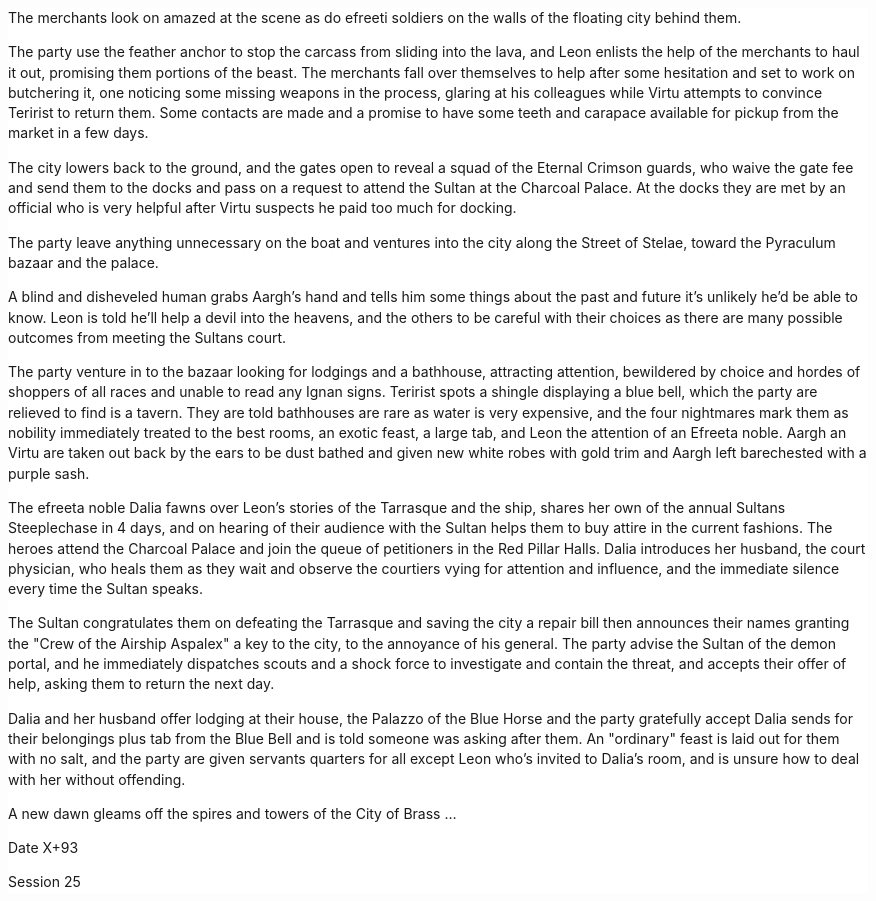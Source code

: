 The merchants look on amazed at the scene as do efreeti soldiers on the walls of the floating city behind them.

The party use the feather anchor to stop the carcass from sliding into the lava, and Leon enlists the help of the merchants to haul it out, promising them portions of the beast. The merchants fall over themselves to help after some hesitation and set to work on butchering it, one noticing some missing weapons in the process, glaring at his colleagues while Virtu attempts to convince Teririst to return them. Some contacts are made and a promise to have some teeth and carapace available for pickup from the market in a few days. 

The city lowers back to the ground, and the gates open to reveal a squad of the Eternal Crimson guards, who waive the gate fee and send them to the docks and pass on a request to attend the Sultan at the Charcoal Palace. At the docks they are met by an official who is very helpful after Virtu suspects he paid too much for docking.

The party leave anything unnecessary on the boat and ventures into the city along the Street of Stelae, toward the Pyraculum bazaar and the palace.

A blind and disheveled human grabs Aargh’s hand and tells him some things about the past and future it’s unlikely he’d be able to know. Leon is told he’ll help a devil into the heavens, and the others to be careful with their choices as there are many possible outcomes from meeting the Sultans court. 

The party venture in to the bazaar looking for lodgings and a bathhouse, attracting attention, bewildered by choice and hordes of shoppers of all races and unable to read any Ignan signs. Teririst spots a shingle displaying a blue bell, which the party are relieved to find is a tavern. They are told bathhouses are rare as water is very expensive, and the four nightmares mark them as nobility immediately treated to the best rooms, an exotic feast, a large tab, and Leon the attention of an Efreeta noble. Aargh an Virtu are taken out back by the ears to be dust bathed and given new white robes with gold trim and Aargh left barechested with a purple sash.

The efreeta noble Dalia fawns over Leon’s stories of the Tarrasque and the ship, shares her own of the annual Sultans Steeplechase in 4 days, and on hearing of their audience with the Sultan helps them to buy attire in the current fashions. The heroes attend the Charcoal Palace and join the queue of petitioners in the Red Pillar Halls. Dalia introduces her husband, the court physician, who heals them as they wait and observe the courtiers vying for attention and influence, and the immediate silence every time the Sultan speaks. 

The Sultan congratulates them on defeating the Tarrasque and saving the city a repair bill then announces their names granting the "Crew of the Airship Aspalex" a key to the city, to the annoyance of his general. The party advise the Sultan of the demon portal, and he immediately dispatches scouts and a shock force to investigate and contain the threat, and accepts their offer of help, asking them to return the next day.

Dalia and her husband offer lodging at their house, the Palazzo of the Blue Horse and the party gratefully accept Dalia sends for their belongings plus tab from the Blue Bell and is told someone was asking after them. An "ordinary" feast is laid out for them with no salt, and the party are given servants quarters for all except Leon who’s invited to Dalia’s room, and is unsure how to deal with her without offending. 

A new dawn gleams off the spires and towers of the City of Brass …

Date X+93

Session 25
